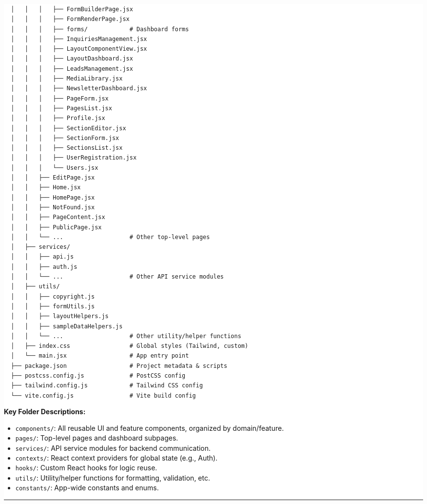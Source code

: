 ```
  │   │   │   ├── FormBuilderPage.jsx
  │   │   │   ├── FormRenderPage.jsx
  │   │   │   ├── forms/            # Dashboard forms
  │   │   │   ├── InquiriesManagement.jsx
  │   │   │   ├── LayoutComponentView.jsx
  │   │   │   ├── LayoutDashboard.jsx
  │   │   │   ├── LeadsManagement.jsx
  │   │   │   ├── MediaLibrary.jsx
  │   │   │   ├── NewsletterDashboard.jsx
  │   │   │   ├── PageForm.jsx
  │   │   │   ├── PagesList.jsx
  │   │   │   ├── Profile.jsx
  │   │   │   ├── SectionEditor.jsx
  │   │   │   ├── SectionForm.jsx
  │   │   │   ├── SectionsList.jsx
  │   │   │   ├── UserRegistration.jsx
  │   │   │   └── Users.jsx
  │   │   ├── EditPage.jsx
  │   │   ├── Home.jsx
  │   │   ├── HomePage.jsx
  │   │   ├── NotFound.jsx
  │   │   ├── PageContent.jsx
  │   │   ├── PublicPage.jsx
  │   │   └── ...                   # Other top-level pages
  │   ├── services/
  │   │   ├── api.js
  │   │   ├── auth.js
  │   │   └── ...                   # Other API service modules
  │   ├── utils/
  │   │   ├── copyright.js
  │   │   ├── formUtils.js
  │   │   ├── layoutHelpers.js
  │   │   ├── sampleDataHelpers.js
  │   │   └── ...                   # Other utility/helper functions
  │   ├── index.css                 # Global styles (Tailwind, custom)
  │   └── main.jsx                  # App entry point
  ├── package.json                  # Project metadata & scripts
  ├── postcss.config.js             # PostCSS config
  ├── tailwind.config.js            # Tailwind CSS config
  └── vite.config.js                # Vite build config
```

**Key Folder Descriptions:**
- `components/`: All reusable UI and feature components, organized by domain/feature.
- `pages/`: Top-level pages and dashboard subpages.
- `services/`: API service modules for backend communication.
- `contexts/`: React context providers for global state (e.g., Auth).
- `hooks/`: Custom React hooks for logic reuse.
- `utils/`: Utility/helper functions for formatting, validation, etc.
- `constants/`: App-wide constants and enums.

---